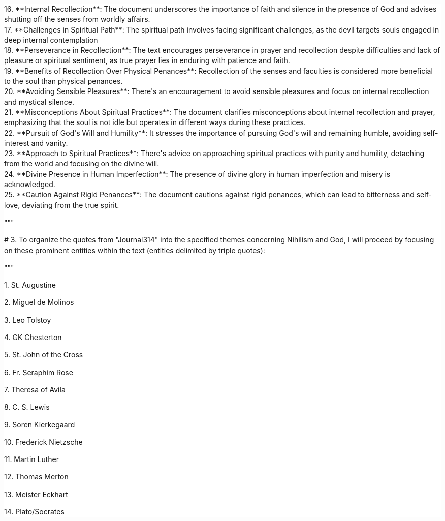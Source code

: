 16\. \*\*Internal Recollection\*\*: The document underscores the importance of faith and silence in the presence of God and advises shutting off the senses from worldly affairs​​.  
17\. \*\*Challenges in Spiritual Path\*\*: The spiritual path involves facing significant challenges, as the devil targets souls engaged in deep internal contemplation​​  
18\. \*\*Perseverance in Recollection\*\*: The text encourages perseverance in prayer and recollection despite difficulties and lack of pleasure or spiritual sentiment, as true prayer lies in enduring with patience and faith​​.  
19\. \*\*Benefits of Recollection Over Physical Penances\*\*: Recollection of the senses and faculties is considered more beneficial to the soul than physical penances​​.  
20\. \*\*Avoiding Sensible Pleasures\*\*: There's an encouragement to avoid sensible pleasures and focus on internal recollection and mystical silence​​.  
21\. \*\*Misconceptions About Spiritual Practices\*\*: The document clarifies misconceptions about internal recollection and prayer, emphasizing that the soul is not idle but operates in different ways during these practices​​.  
22\. \*\*Pursuit of God's Will and Humility\*\*: It stresses the importance of pursuing God's will and remaining humble, avoiding self-interest and vanity​​.  
23\. \*\*Approach to Spiritual Practices\*\*: There's advice on approaching spiritual practices with purity and humility, detaching from the world and focusing on the divine will​​.  
24\. \*\*Divine Presence in Human Imperfection\*\*: The presence of divine glory in human imperfection and misery is acknowledged.  
25\. \*\*Caution Against Rigid Penances\*\*: The document cautions against rigid penances, which can lead to bitterness and self-love, deviating from the true spirit​​.

"""

  
\# 3. To organize the quotes from "Journal314" into the specified themes concerning Nihilism and God, I will proceed by focusing on these prominent entities within the text (entities delimited by triple quotes):   
  

"""

1\. St. Augustine

2\. Miguel de Molinos

3\. Leo Tolstoy

4\. GK Chesterton

5\. St. John of the Cross

6\. Fr. Seraphim Rose

7\. Theresa of Avila

8\. C. S. Lewis

9\. Soren Kierkegaard

10\. Frederick Nietzsche

11\. Martin Luther

12\. Thomas Merton

13\. Meister Eckhart

14\. Plato/Socrates
